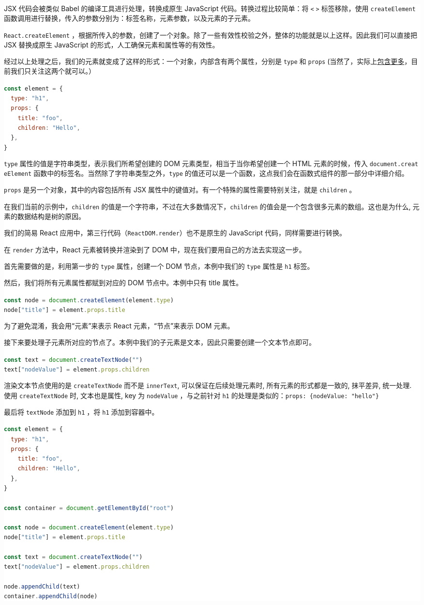 JSX 代码会被类似 Babel 的编译工具进行处理，转换成原生 JavaScript 代码。转换过程比较简单：将 `<` `>` 标签移除，使用 `createElement` 函数调用进行替换，传入的参数分别为：标签名称，元素参数，以及元素的子元素。

`React.createElement` ，根据所传入的参数，创建了一个对象。除了一些有效性校验之外，整体的功能就是以上这样。因此我们可以直接把 JSX 替换成原生 JavaScript 的形式，人工确保元素和属性等的有效性。

经过以上处理之后，我们的元素就变成了这样的形式：一个对象，内部含有两个属性，分别是 `type` 和 `props` (当然了，实际上[包含更多](https://github.com/facebook/react/blob/f4cc45ce962adc9f307690e1d5cfa28a288418eb/packages/react/src/ReactElement.js#L111)，目前我们只关注这两个就可以。）

```jsx
const element = {
  type: "h1",
  props: {
    title: "foo",
    children: "Hello",
  },
}
```

`type` 属性的值是字符串类型，表示我们所希望创建的 DOM 元素类型，相当于当你希望创建一个 HTML 元素的时候，传入 `document.createElement` 函数中的标签名。当然除了字符串类型之外，`type` 的值还可以是一个函数，这点我们会在函数式组件的那一部分中详细介绍。

`props` 是另一个对象，其中的内容包括所有 JSX 属性中的键值对。有一个特殊的属性需要特别关注，就是 `children` 。

在我们当前的示例中，`children` 的值是一个字符串，不过在大多数情况下，`children` 的值会是一个包含很多元素的数组。这也是为什么, 元素的数据结构是树的原因。

我们的简易 React 应用中，第三行代码（`ReactDOM.render`）也不是原生的 JavaScript 代码，同样需要进行转换。

在 `render` 方法中，React 元素被转换并渲染到了 DOM 中，现在我们要用自己的方法去实现这一步。

首先需要做的是，利用第一步的 `type` 属性，创建一个 DOM 节点，本例中我们的 `type` 属性是 `h1` 标签。

然后，我们将所有元素属性都赋到对应的 DOM 节点中。本例中只有 title 属性。

```jsx
const node = document.createElement(element.type)
node["title"] = element.props.title
```

为了避免混淆，我会用“元素”来表示 React 元素，“节点”来表示 DOM 元素。

接下来要处理子元素所对应的节点了。本例中我们的子元素是文本，因此只需要创建一个文本节点即可。

```jsx
const text = document.createTextNode("")
text["nodeValue"] = element.props.children
```

渲染文本节点使用的是 `createTextNode` 而不是 `innerText`, 可以保证在后续处理元素时, 所有元素的形式都是一致的, 抹平差异, 统一处理. 使用 `createTextNode` 时, 文本也是属性, key 为 `nodeValue` ，与之前针对 `h1` 的处理是类似的：`props: {nodeValue: "hello"}` 

最后将 `textNode` 添加到 `h1` ，将 `h1` 添加到容器中。

```jsx
const element = {
  type: "h1",
  props: {
    title: "foo",
    children: "Hello",
  },
}

const container = document.getElementById("root")

const node = document.createElement(element.type)
node["title"] = element.props.title

const text = document.createTextNode("")
text["nodeValue"] = element.props.children

node.appendChild(text)
container.appendChild(node)
```